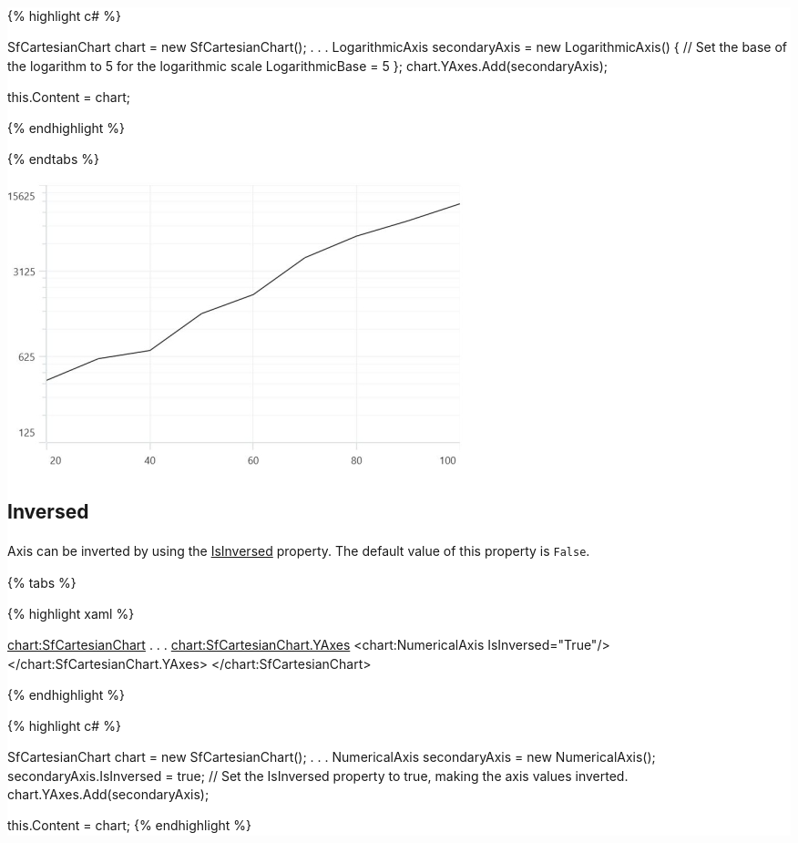 {% highlight c# %}

SfCartesianChart chart = new SfCartesianChart();
. . .
LogarithmicAxis secondaryAxis = new LogarithmicAxis()
{
     // Set the base of the logarithm to 5 for the logarithmic scale
    LogarithmicBase = 5 
};
chart.YAxes.Add(secondaryAxis);

this.Content = chart;

{% endhighlight %}

{% endtabs %}

![LogarithmicAxis base customization in MAUI Chart](Axis_Images/maui_chart_logarithmic_axis_base.jpg)

## Inversed

Axis can be inverted by using the [IsInversed](https://help.syncfusion.com/cr/maui-toolkit/Syncfusion.Maui.Toolkit.Charts.ChartAxis.html#Syncfusion_Maui_Toolkit_Charts_ChartAxis_IsInversed) property. The default value of this property is `False`.

{% tabs %}

{% highlight xaml %}

<chart:SfCartesianChart>
    . . .
    <chart:SfCartesianChart.YAxes>
        <chart:NumericalAxis IsInversed="True"/>
    </chart:SfCartesianChart.YAxes>
</chart:SfCartesianChart>

{% endhighlight %}

{% highlight c# %}

SfCartesianChart chart = new SfCartesianChart();
. . .
NumericalAxis secondaryAxis = new NumericalAxis();
secondaryAxis.IsInversed = true; // Set the IsInversed property to true, making the axis values inverted.
chart.YAxes.Add(secondaryAxis);

this.Content = chart;
{% endhighlight %}

